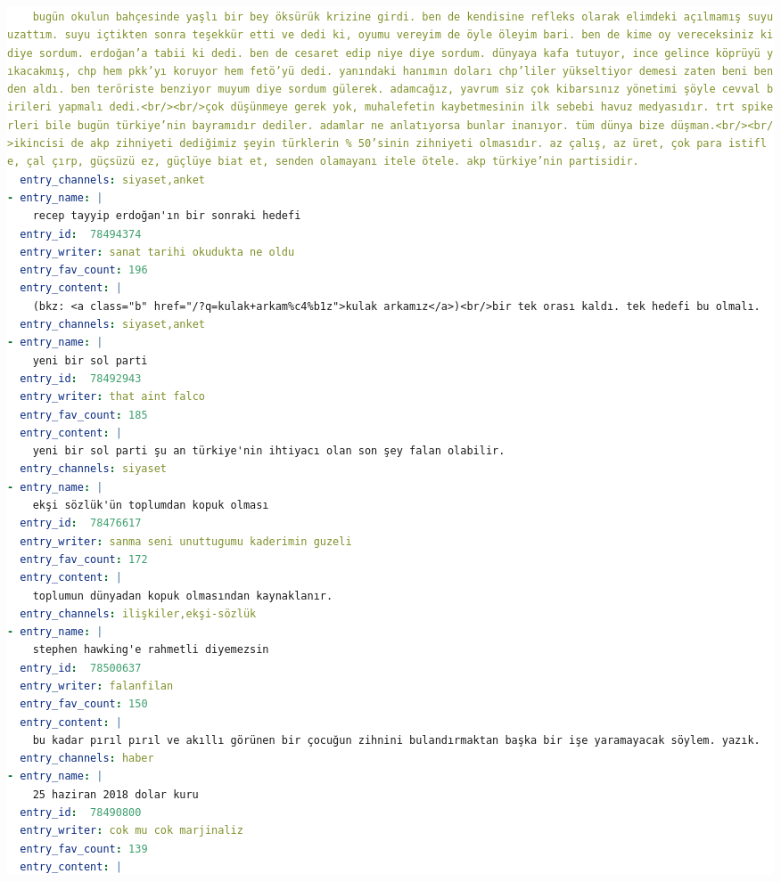 ```yaml
    bugün okulun bahçesinde yaşlı bir bey öksürük krizine girdi. ben de kendisine refleks olarak elimdeki açılmamış suyu uzattım. suyu içtikten sonra teşekkür etti ve dedi ki, oyumu vereyim de öyle öleyim bari. ben de kime oy vereceksiniz ki diye sordum. erdoğan’a tabii ki dedi. ben de cesaret edip niye diye sordum. dünyaya kafa tutuyor, ince gelince köprüyü yıkacakmış, chp hem pkk’yı koruyor hem fetö’yü dedi. yanındaki hanımın doları chp’liler yükseltiyor demesi zaten beni benden aldı. ben teröriste benziyor muyum diye sordum gülerek. adamcağız, yavrum siz çok kibarsınız yönetimi şöyle cevval birileri yapmalı dedi.<br/><br/>çok düşünmeye gerek yok, muhalefetin kaybetmesinin ilk sebebi havuz medyasıdır. trt spikerleri bile bugün türkiye’nin bayramıdır dediler. adamlar ne anlatıyorsa bunlar inanıyor. tüm dünya bize düşman.<br/><br/>ikincisi de akp zihniyeti dediğimiz şeyin türklerin % 50’sinin zihniyeti olmasıdır. az çalış, az üret, çok para istifle, çal çırp, güçsüzü ez, güçlüye biat et, senden olamayanı itele ötele. akp türkiye’nin partisidir.
  entry_channels: siyaset,anket
- entry_name: |
    recep tayyip erdoğan'ın bir sonraki hedefi
  entry_id:  78494374
  entry_writer: sanat tarihi okudukta ne oldu
  entry_fav_count: 196
  entry_content: |
    (bkz: <a class="b" href="/?q=kulak+arkam%c4%b1z">kulak arkamız</a>)<br/>bir tek orası kaldı. tek hedefi bu olmalı.
  entry_channels: siyaset,anket
- entry_name: |
    yeni bir sol parti
  entry_id:  78492943
  entry_writer: that aint falco
  entry_fav_count: 185
  entry_content: |
    yeni bir sol parti şu an türkiye'nin ihtiyacı olan son şey falan olabilir.
  entry_channels: siyaset
- entry_name: |
    ekşi sözlük'ün toplumdan kopuk olması
  entry_id:  78476617
  entry_writer: sanma seni unuttugumu kaderimin guzeli
  entry_fav_count: 172
  entry_content: |
    toplumun dünyadan kopuk olmasından kaynaklanır.
  entry_channels: ilişkiler,ekşi-sözlük
- entry_name: |
    stephen hawking'e rahmetli diyemezsin
  entry_id:  78500637
  entry_writer: falanfilan
  entry_fav_count: 150
  entry_content: |
    bu kadar pırıl pırıl ve akıllı görünen bir çocuğun zihnini bulandırmaktan başka bir işe yaramayacak söylem. yazık.
  entry_channels: haber
- entry_name: |
    25 haziran 2018 dolar kuru
  entry_id:  78490800
  entry_writer: cok mu cok marjinaliz
  entry_fav_count: 139
  entry_content: |
```